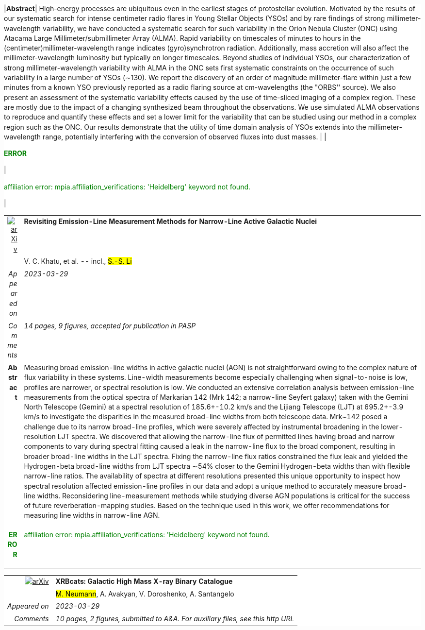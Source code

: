 |**Abstract**| High-energy processes are ubiquitous even in the earliest stages of protostellar evolution. Motivated by the results of our systematic search for intense centimeter radio flares in Young Stellar Objects (YSOs) and by rare findings of strong millimeter-wavelength variability, we have conducted a systematic search for such variability in the Orion Nebula Cluster (ONC) using Atacama Large Millimeter/submillimeter Array (ALMA). Rapid variability on timescales of minutes to hours in the (centimeter)millimeter-wavelength range indicates (gyro)synchrotron radiation. Additionally, mass accretion will also affect the millimeter-wavelength luminosity but typically on longer timescales. Beyond studies of individual YSOs, our characterization of strong millimeter-wavelength variability with ALMA in the ONC sets first systematic constraints on the occurrence of such variability in a large number of YSOs ($\sim$130). We report the discovery of an order of magnitude millimeter-flare within just a few minutes from a known YSO previously reported as a radio flaring source at cm-wavelengths (the "ORBS'' source). We also present an assessment of the systematic variability effects caused by the use of time-sliced imaging of a complex region. These are mostly due to the impact of a changing synthesized beam throughout the observations. We use simulated ALMA observations to reproduce and quantify these effects and set a lower limit for the variability that can be studied using our method in a complex region such as the ONC. Our results demonstrate that the utility of time domain analysis of YSOs extends into the millimeter-wavelength range, potentially interfering with the conversion of observed fluxes into dust masses. |
|<p style="color:green"> **ERROR** </p>| <p style="color:green">affiliation error: mpia.affiliation_verifications: 'Heidelberg' keyword not found.</p> |


|||
|---:|:---|
| [![arXiv](https://img.shields.io/badge/arXiv-arXiv:2303.15618-b31b1b.svg)](https://arxiv.org/abs/arXiv:2303.15618) | **Revisiting Emission-Line Measurement Methods for Narrow-Line Active  Galactic Nuclei**  |
|| V. C. Khatu, et al. -- incl., <mark>S.-S. Li</mark> |
|*Appeared on*| *2023-03-29*|
|*Comments*| *14 pages, 9 figures, accepted for publication in PASP*|
|**Abstract**| Measuring broad emission-line widths in active galactic nuclei (AGN) is not straightforward owing to the complex nature of flux variability in these systems. Line-width measurements become especially challenging when signal-to-noise is low, profiles are narrower, or spectral resolution is low. We conducted an extensive correlation analysis between emission-line measurements from the optical spectra of Markarian 142 (Mrk 142; a narrow-line Seyfert galaxy) taken with the Gemini North Telescope (Gemini) at a spectral resolution of 185.6+\-10.2 km/s and the Lijiang Telescope (LJT) at 695.2+\-3.9 km/s to investigate the disparities in the measured broad-line widths from both telescope data. Mrk~142 posed a challenge due to its narrow broad-line profiles, which were severely affected by instrumental broadening in the lower-resolution LJT spectra. We discovered that allowing the narrow-line flux of permitted lines having broad and narrow components to vary during spectral fitting caused a leak in the narrow-line flux to the broad component, resulting in broader broad-line widths in the LJT spectra. Fixing the narrow-line flux ratios constrained the flux leak and yielded the Hydrogen-beta broad-line widths from LJT spectra $\sim$54\% closer to the Gemini Hydrogen-beta widths than with flexible narrow-line ratios. The availability of spectra at different resolutions presented this unique opportunity to inspect how spectral resolution affected emission-line profiles in our data and adopt a unique method to accurately measure broad-line widths. Reconsidering line-measurement methods while studying diverse AGN populations is critical for the success of future reverberation-mapping studies. Based on the technique used in this work, we offer recommendations for measuring line widths in narrow-line AGN. |
|<p style="color:green"> **ERROR** </p>| <p style="color:green">affiliation error: mpia.affiliation_verifications: 'Heidelberg' keyword not found.</p> |


|||
|---:|:---|
| [![arXiv](https://img.shields.io/badge/arXiv-arXiv:2303.16137-b31b1b.svg)](https://arxiv.org/abs/arXiv:2303.16137) | **XRBcats: Galactic High Mass X-ray Binary Catalogue**  |
|| <mark>M. Neumann</mark>, A. Avakyan, V. Doroshenko, A. Santangelo |
|*Appeared on*| *2023-03-29*|
|*Comments*| *10 pages, 2 figures, submitted to A&A. For auxillary files, see this http URL*|